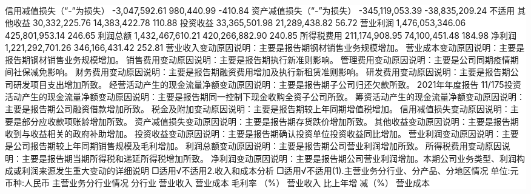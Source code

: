 信用减值损失（“-”为损失）
-3,047,592.61
980,440.99
-410.84
资产减值损失（“-”为损失）
-345,119,053.39
-38,835,209.24
不适用
其他收益
30,332,225.76
14,383,422.78
110.88
投资收益
33,365,501.98
21,289,438.82
56.72
营业利润
1,476,053,346.06
425,801,953.14
246.65
利润总额
1,432,467,610.21
420,266,882.90
240.85
所得税费用
211,174,908.95
74,100,451.48
184.98
净利润
1,221,292,701.26
346,166,431.42
252.81
营业收入变动原因说明：主要是报告期钢材销售业务规模增加。
营业成本变动原因说明：主要是报告期钢材销售业务规模增加。
销售费用变动原因说明：主要是报告期执行新准则影响。
管理费用变动原因说明：主要是公司同期疫情期间社保减免影响。
财务费用变动原因说明：主要是报告期融资费用增加及执行新租赁准则影响。
研发费用变动原因说明：主要是报告期公司研发项目支出增加所致。
经营活动产生的现金流量净额变动原因说明：主要是报告期子公司归还欠款所致。
2021年年度报告
11/175投资活动产生的现金流量净额变动原因说明：主要是报告期同一控制下现金收购全资子公司所致。
筹资活动产生的现金流量净额变动原因说明：主要是报告期公司融资借款增加所致。
税金及附加变动原因说明：主要是报告期较上年同期增值税增加。
信用减值损失变动原因说明：主要是部分应收款项账龄增加所致。
资产减值损失变动原因说明：主要是报告期存货跌价增加所致。
其他收益变动原因说明：主要是报告期收到与收益相关的政府补助增加。
投资收益变动原因说明：主要是报告期确认投资单位投资收益同比增加。
营业利润变动原因说明：主要是公司报告期较上年同期销售规模及毛利增加。
利润总额变动原因说明：主要是报告期公司营业利润增加所致。
所得税费用变动原因说明：主要是报告期当期所得税和递延所得税增加所致。
净利润变动原因说明：主要是报告期公司营业利润增加。本期公司业务类型、利润构成或利润来源发生重大变动的详细说明
□适用√不适用2.收入和成本分析
□适用√不适用(1).主营业务分行业、分产品、分地区情况
单位:元币种:人民币
主营业务分行业情况
分行业
营业收入
营业成本
毛利率
（%）
营业收入
比上年增
减（%）
营业成本